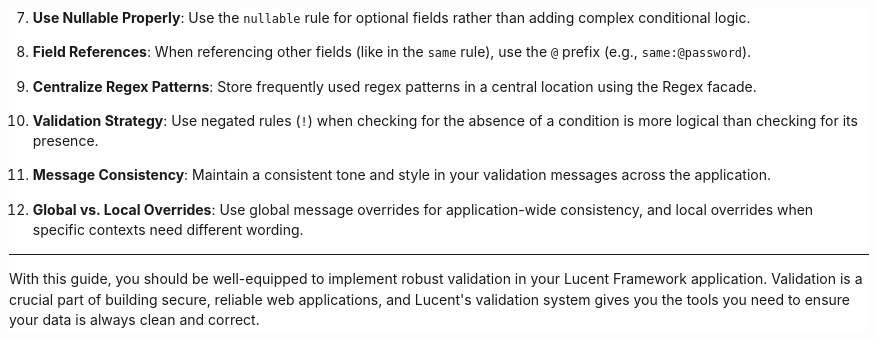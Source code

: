 7. **Use Nullable Properly**: Use the `nullable` rule for optional fields rather than adding complex conditional logic.

8. **Field References**: When referencing other fields (like in the `same` rule), use the `@` prefix (e.g., `same:@password`).

9. **Centralize Regex Patterns**: Store frequently used regex patterns in a central location using the Regex facade.

10. **Validation Strategy**: Use negated rules (`!`) when checking for the absence of a condition is more logical than checking for its presence.

11. **Message Consistency**: Maintain a consistent tone and style in your validation messages across the application.

12. **Global vs. Local Overrides**: Use global message overrides for application-wide consistency, and local overrides when specific contexts need different wording.

---

With this guide, you should be well-equipped to implement robust validation in your Lucent Framework application. Validation is a crucial part of building secure, reliable web applications, and Lucent's validation system gives you the tools you need to ensure your data is always clean and correct.